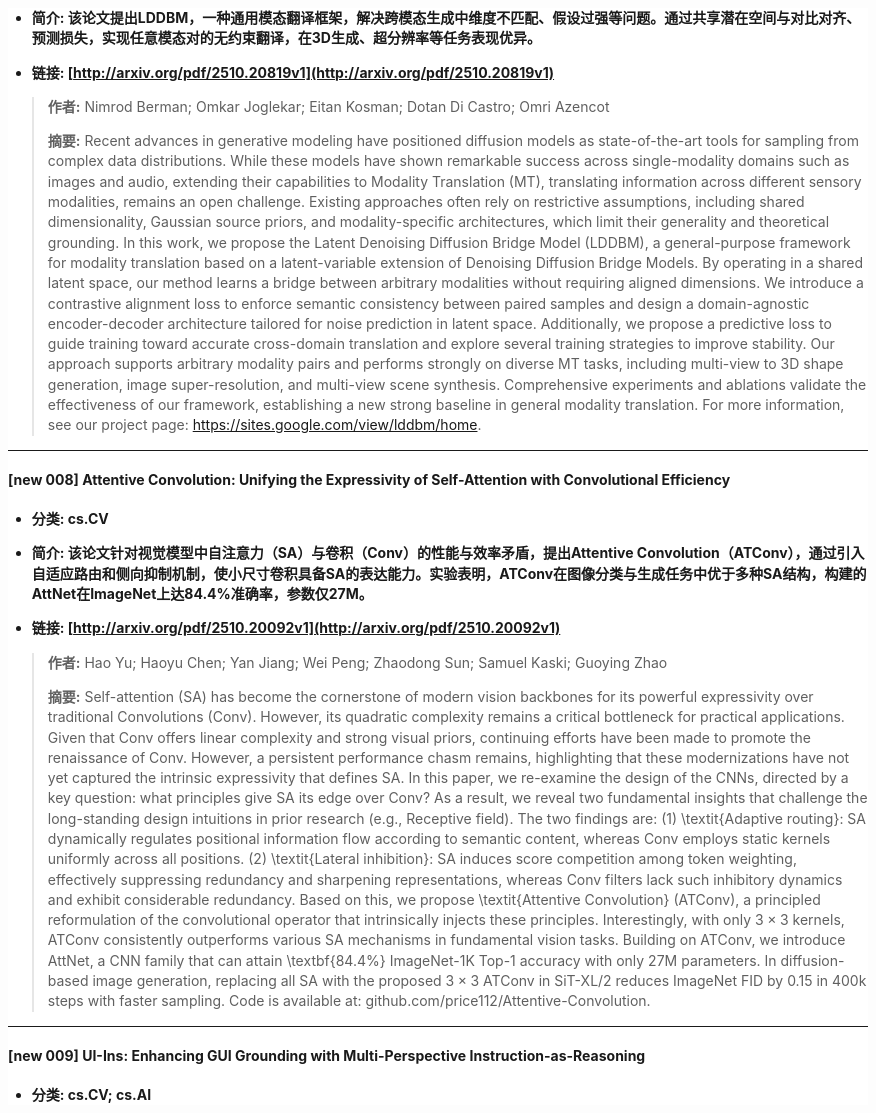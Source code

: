 - **简介: 该论文提出LDDBM，一种通用模态翻译框架，解决跨模态生成中维度不匹配、假设过强等问题。通过共享潜在空间与对比对齐、预测损失，实现任意模态对的无约束翻译，在3D生成、超分辨率等任务表现优异。**

- **链接: [http://arxiv.org/pdf/2510.20819v1](http://arxiv.org/pdf/2510.20819v1)**

> **作者:** Nimrod Berman; Omkar Joglekar; Eitan Kosman; Dotan Di Castro; Omri Azencot
>
> **摘要:** Recent advances in generative modeling have positioned diffusion models as state-of-the-art tools for sampling from complex data distributions. While these models have shown remarkable success across single-modality domains such as images and audio, extending their capabilities to Modality Translation (MT), translating information across different sensory modalities, remains an open challenge. Existing approaches often rely on restrictive assumptions, including shared dimensionality, Gaussian source priors, and modality-specific architectures, which limit their generality and theoretical grounding. In this work, we propose the Latent Denoising Diffusion Bridge Model (LDDBM), a general-purpose framework for modality translation based on a latent-variable extension of Denoising Diffusion Bridge Models. By operating in a shared latent space, our method learns a bridge between arbitrary modalities without requiring aligned dimensions. We introduce a contrastive alignment loss to enforce semantic consistency between paired samples and design a domain-agnostic encoder-decoder architecture tailored for noise prediction in latent space. Additionally, we propose a predictive loss to guide training toward accurate cross-domain translation and explore several training strategies to improve stability. Our approach supports arbitrary modality pairs and performs strongly on diverse MT tasks, including multi-view to 3D shape generation, image super-resolution, and multi-view scene synthesis. Comprehensive experiments and ablations validate the effectiveness of our framework, establishing a new strong baseline in general modality translation. For more information, see our project page: https://sites.google.com/view/lddbm/home.
>
---
#### [new 008] Attentive Convolution: Unifying the Expressivity of Self-Attention with Convolutional Efficiency
- **分类: cs.CV**

- **简介: 该论文针对视觉模型中自注意力（SA）与卷积（Conv）的性能与效率矛盾，提出Attentive Convolution（ATConv），通过引入自适应路由和侧向抑制机制，使小尺寸卷积具备SA的表达能力。实验表明，ATConv在图像分类与生成任务中优于多种SA结构，构建的AttNet在ImageNet上达84.4%准确率，参数仅27M。**

- **链接: [http://arxiv.org/pdf/2510.20092v1](http://arxiv.org/pdf/2510.20092v1)**

> **作者:** Hao Yu; Haoyu Chen; Yan Jiang; Wei Peng; Zhaodong Sun; Samuel Kaski; Guoying Zhao
>
> **摘要:** Self-attention (SA) has become the cornerstone of modern vision backbones for its powerful expressivity over traditional Convolutions (Conv). However, its quadratic complexity remains a critical bottleneck for practical applications. Given that Conv offers linear complexity and strong visual priors, continuing efforts have been made to promote the renaissance of Conv. However, a persistent performance chasm remains, highlighting that these modernizations have not yet captured the intrinsic expressivity that defines SA. In this paper, we re-examine the design of the CNNs, directed by a key question: what principles give SA its edge over Conv? As a result, we reveal two fundamental insights that challenge the long-standing design intuitions in prior research (e.g., Receptive field). The two findings are: (1) \textit{Adaptive routing}: SA dynamically regulates positional information flow according to semantic content, whereas Conv employs static kernels uniformly across all positions. (2) \textit{Lateral inhibition}: SA induces score competition among token weighting, effectively suppressing redundancy and sharpening representations, whereas Conv filters lack such inhibitory dynamics and exhibit considerable redundancy. Based on this, we propose \textit{Attentive Convolution} (ATConv), a principled reformulation of the convolutional operator that intrinsically injects these principles. Interestingly, with only $3\times3$ kernels, ATConv consistently outperforms various SA mechanisms in fundamental vision tasks. Building on ATConv, we introduce AttNet, a CNN family that can attain \textbf{84.4\%} ImageNet-1K Top-1 accuracy with only 27M parameters. In diffusion-based image generation, replacing all SA with the proposed $3\times 3$ ATConv in SiT-XL/2 reduces ImageNet FID by 0.15 in 400k steps with faster sampling. Code is available at: github.com/price112/Attentive-Convolution.
>
---
#### [new 009] UI-Ins: Enhancing GUI Grounding with Multi-Perspective Instruction-as-Reasoning
- **分类: cs.CV; cs.AI**
